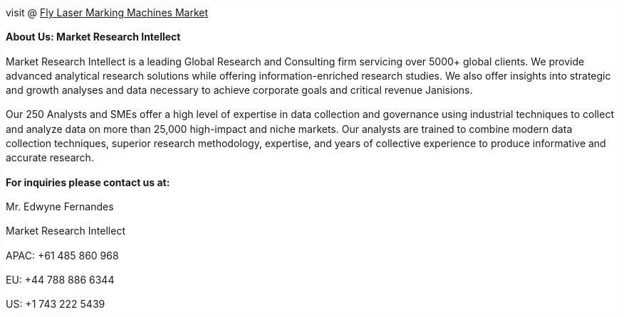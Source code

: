 visit&nbsp;@</strong>&nbsp;</span><span class="font-[700]"><a href="https://www.marketresearchintellect.com/product/fly-laser-marking-machines-market/?utm_source=Linkedin&utm_medium=808" target="_blank" data-tracking-control-name="article-ssr-frontend-pulse_little-text-block" data-tracking-will-navigate="" data-test-link="">Fly Laser Marking Machines Market</a></span></p><p><strong><span class="font-[700]">About Us: Market Research Intellect</span></strong></p><p><span class="">Market Research Intellect is a leading Global Research and Consulting firm servicing over 5000+ global clients. We provide advanced analytical research solutions while offering information-enriched research studies.&nbsp;</span>We also offer insights into strategic and growth analyses and data necessary to achieve corporate goals and critical revenue Janisions.</p><p><span class="">Our 250 Analysts and SMEs offer a high level of expertise in data collection and governance using industrial techniques to collect and analyze data on more than 25,000 high-impact and niche markets. Our analysts are trained to combine modern data collection techniques, superior research methodology, expertise, and years of collective experience to produce informative and accurate research.</span></p><p><strong>For inquiries please contact us at:</strong></p><p>Mr. Edwyne Fernandes</p><p>Market Research Intellect</p><p>APAC: +61 485 860 968</p><p>EU: +44 788 886 6344</p><p>US: +1 743 222 5439</p>
